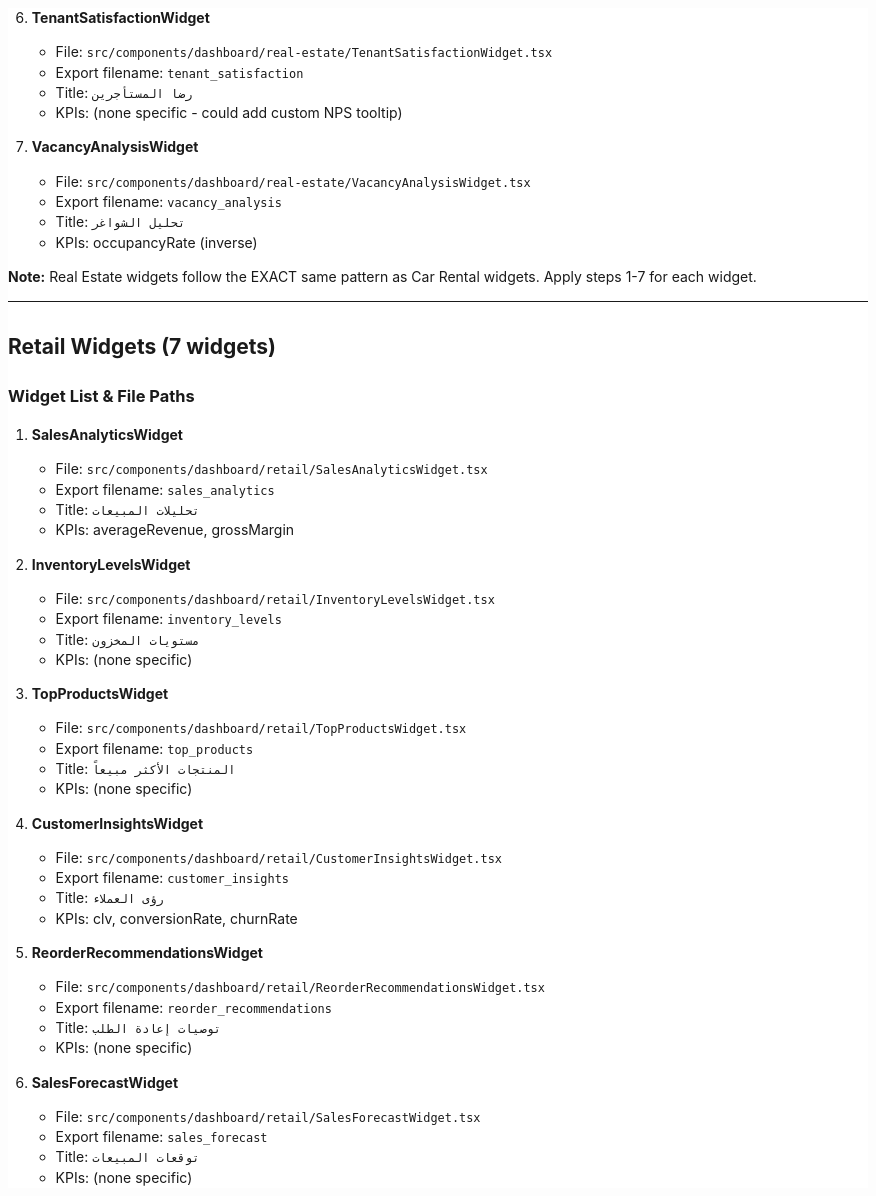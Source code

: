 6. **TenantSatisfactionWidget**
   - File: `src/components/dashboard/real-estate/TenantSatisfactionWidget.tsx`
   - Export filename: `tenant_satisfaction`
   - Title: `رضا المستأجرين`
   - KPIs: (none specific - could add custom NPS tooltip)

7. **VacancyAnalysisWidget**
   - File: `src/components/dashboard/real-estate/VacancyAnalysisWidget.tsx`
   - Export filename: `vacancy_analysis`
   - Title: `تحليل الشواغر`
   - KPIs: occupancyRate (inverse)

**Note:** Real Estate widgets follow the EXACT same pattern as Car Rental widgets. Apply steps 1-7 for each widget.

---

## Retail Widgets (7 widgets)

### Widget List & File Paths

1. **SalesAnalyticsWidget**
   - File: `src/components/dashboard/retail/SalesAnalyticsWidget.tsx`
   - Export filename: `sales_analytics`
   - Title: `تحليلات المبيعات`
   - KPIs: averageRevenue, grossMargin

2. **InventoryLevelsWidget**
   - File: `src/components/dashboard/retail/InventoryLevelsWidget.tsx`
   - Export filename: `inventory_levels`
   - Title: `مستويات المخزون`
   - KPIs: (none specific)

3. **TopProductsWidget**
   - File: `src/components/dashboard/retail/TopProductsWidget.tsx`
   - Export filename: `top_products`
   - Title: `المنتجات الأكثر مبيعاً`
   - KPIs: (none specific)

4. **CustomerInsightsWidget**
   - File: `src/components/dashboard/retail/CustomerInsightsWidget.tsx`
   - Export filename: `customer_insights`
   - Title: `رؤى العملاء`
   - KPIs: clv, conversionRate, churnRate

5. **ReorderRecommendationsWidget**
   - File: `src/components/dashboard/retail/ReorderRecommendationsWidget.tsx`
   - Export filename: `reorder_recommendations`
   - Title: `توصيات إعادة الطلب`
   - KPIs: (none specific)

6. **SalesForecastWidget**
   - File: `src/components/dashboard/retail/SalesForecastWidget.tsx`
   - Export filename: `sales_forecast`
   - Title: `توقعات المبيعات`
   - KPIs: (none specific)
